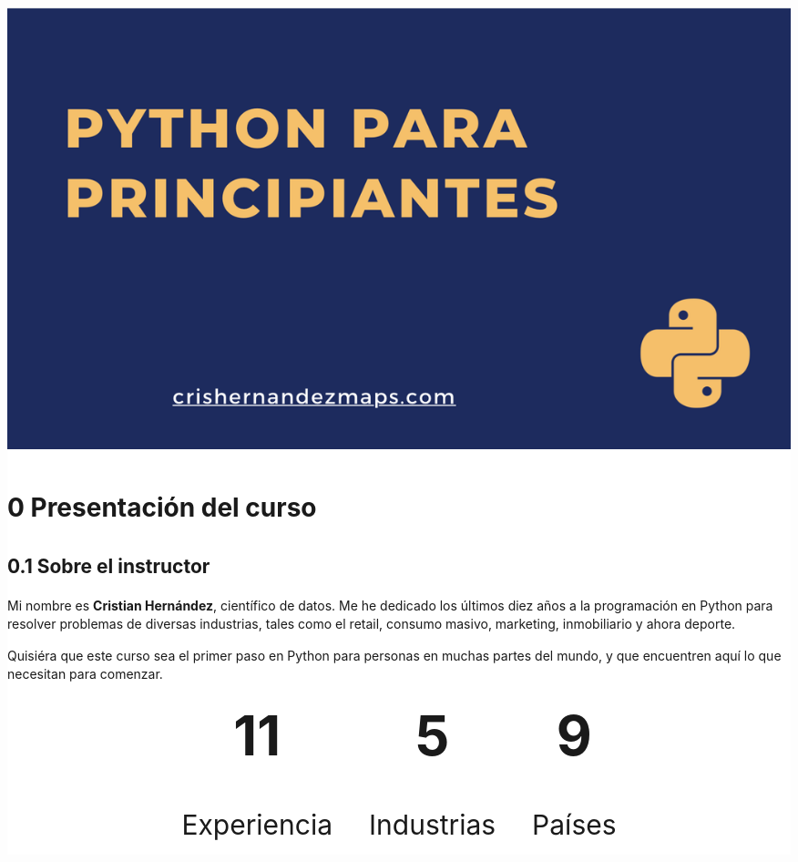 ![Texto alternativo](img/portada.png)

# 0 Presentación del curso

## 0.1 Sobre el instructor
Mi nombre es **Cristian Hernández**, científico de datos. Me he dedicado los últimos diez años a la programación en Python para resolver problemas de diversas industrias, tales como el retail, consumo masivo, marketing,  inmobiliario y ahora deporte.

Quisiéra que este curso sea el primer paso en Python para personas en muchas partes del mundo, y que encuentren aquí lo que necesitan para comenzar.

<div style="text-align: center; font-size: 60px; display: flex; justify-content: center; align-items: center;">
  <div style="margin-right: 40px;">
    <strong>11</strong><br>
    <span style="font-size: 30px;">Experiencia</span>
  </div>
  <div style="margin-right: 40px;">
    <strong>5</strong><br>
    <span style="font-size: 30px;">Industrias</span>
  </div>
  <div>
    <strong>9</strong><br>
    <span style="font-size: 30px;">Países</span>
  </div>
</div>
